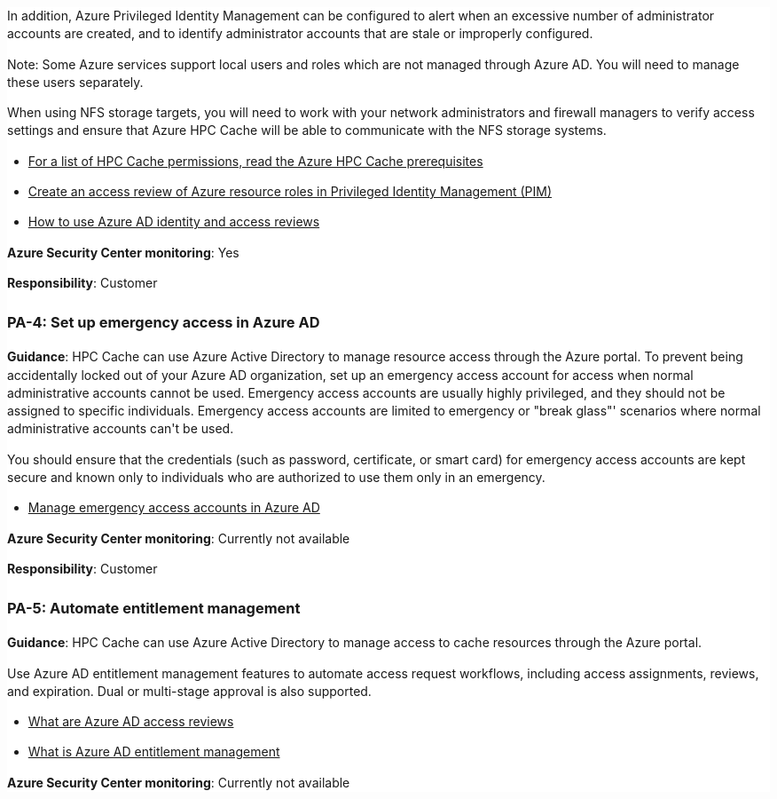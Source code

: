 In addition, Azure Privileged Identity Management can be configured to alert when an excessive number of administrator accounts are created, and to identify administrator accounts that are stale or improperly configured.

Note: Some Azure services support local users and roles which are not managed through Azure AD. You will need to manage these users separately.

When using NFS storage targets, you will need to work with your network administrators and firewall managers to verify access settings and ensure that Azure HPC Cache will be able to communicate with the NFS storage systems.

- [For a list of HPC Cache permissions, read the Azure HPC Cache prerequisites](hpc-cache-prerequisites.md) 

- [Create an access review of Azure resource roles in Privileged Identity Management (PIM)](../active-directory/privileged-identity-management/pim-resource-roles-start-access-review.md) 

- [How to use Azure AD identity and access reviews](../active-directory/governance/access-reviews-overview.md)

**Azure Security Center monitoring**: Yes

**Responsibility**: Customer

### PA-4: Set up emergency access in Azure AD

**Guidance**: HPC Cache can use Azure Active Directory to manage resource access through the Azure portal. To prevent being accidentally locked out of your Azure AD organization, set up an emergency access account for access when normal administrative accounts cannot be used. Emergency access accounts are usually highly privileged, and they should not be assigned to specific individuals. Emergency access accounts are limited to emergency or "break glass"' scenarios where normal administrative accounts can't be used.

You should ensure that the credentials (such as password, certificate, or smart card) for emergency access accounts are kept secure and known only to individuals who are authorized to use them only in an emergency.

- [Manage emergency access accounts in Azure AD](../active-directory/roles/security-emergency-access.md)

**Azure Security Center monitoring**: Currently not available

**Responsibility**: Customer

### PA-5: Automate entitlement management 

**Guidance**: HPC Cache can use Azure Active Directory to manage access to cache resources through the Azure portal. 

Use Azure AD entitlement management features to automate access request workflows, including access assignments, reviews, and expiration. Dual or multi-stage approval is also supported. 

- [What are Azure AD access reviews](../active-directory/governance/access-reviews-overview.md) 

- [What is Azure AD entitlement management](../active-directory/governance/entitlement-management-overview.md)

**Azure Security Center monitoring**: Currently not available

